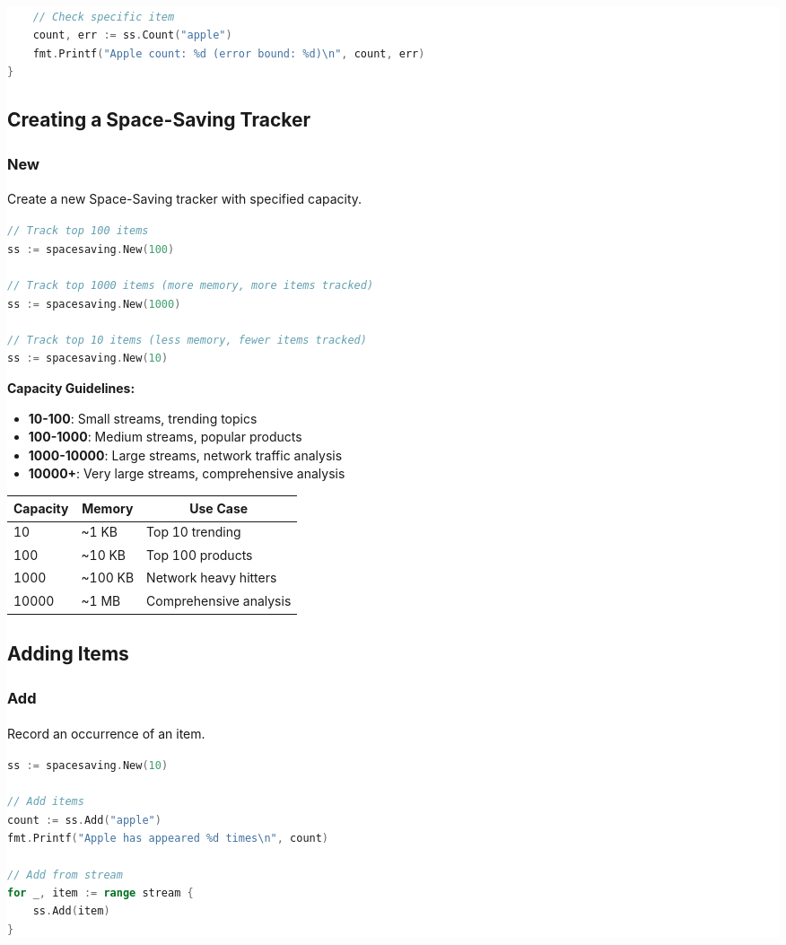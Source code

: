 ```go
    // Check specific item
    count, err := ss.Count("apple")
    fmt.Printf("Apple count: %d (error bound: %d)\n", count, err)
}
```

## Creating a Space-Saving Tracker

### New

Create a new Space-Saving tracker with specified capacity.

```go
// Track top 100 items
ss := spacesaving.New(100)

// Track top 1000 items (more memory, more items tracked)
ss := spacesaving.New(1000)

// Track top 10 items (less memory, fewer items tracked)
ss := spacesaving.New(10)
```

**Capacity Guidelines:**

- **10-100**: Small streams, trending topics
- **100-1000**: Medium streams, popular products
- **1000-10000**: Large streams, network traffic analysis
- **10000+**: Very large streams, comprehensive analysis

| Capacity | Memory | Use Case |
|----------|--------|----------|
| 10 | ~1 KB | Top 10 trending |
| 100 | ~10 KB | Top 100 products |
| 1000 | ~100 KB | Network heavy hitters |
| 10000 | ~1 MB | Comprehensive analysis |

## Adding Items

### Add

Record an occurrence of an item.

```go
ss := spacesaving.New(10)

// Add items
count := ss.Add("apple")
fmt.Printf("Apple has appeared %d times\n", count)

// Add from stream
for _, item := range stream {
    ss.Add(item)
}
```
